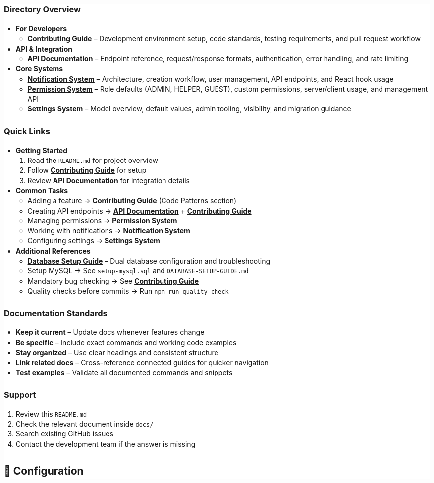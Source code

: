 ### Directory Overview
- **For Developers**
  - **[Contributing Guide](./CONTRIBUTING.md)** – Development environment setup, code standards, testing requirements, and pull request workflow
- **API & Integration**
  - **[API Documentation](./docs/API.md)** – Endpoint reference, request/response formats, authentication, error handling, and rate limiting
- **Core Systems**
  - **[Notification System](./docs/NOTIFICATIONS.md)** – Architecture, creation workflow, user management, API endpoints, and React hook usage
  - **[Permission System](./docs/DYNAMIC_PERMISSIONS.md)** – Role defaults (ADMIN, HELPER, GUEST), custom permissions, server/client usage, and management API
  - **[Settings System](./docs/SETTINGS_IMPLEMENTATION.md)** – Model overview, default values, admin tooling, visibility, and migration guidance

### Quick Links
- **Getting Started**
  1. Read the `README.md` for project overview
  2. Follow **[Contributing Guide](./CONTRIBUTING.md)** for setup
  3. Review **[API Documentation](./docs/API.md)** for integration details
- **Common Tasks**
  - Adding a feature → **[Contributing Guide](./CONTRIBUTING.md)** (Code Patterns section)
  - Creating API endpoints → **[API Documentation](./docs/API.md)** + **[Contributing Guide](./CONTRIBUTING.md)**
  - Managing permissions → **[Permission System](./docs/DYNAMIC_PERMISSIONS.md)**
  - Working with notifications → **[Notification System](./docs/NOTIFICATIONS.md)**
  - Configuring settings → **[Settings System](./docs/SETTINGS_IMPLEMENTATION.md)**
- **Additional References**
  - **[Database Setup Guide](./DATABASE-SETUP-GUIDE.md)** – Dual database configuration and troubleshooting
  - Setup MySQL → See `setup-mysql.sql` and `DATABASE-SETUP-GUIDE.md`
  - Mandatory bug checking → See **[Contributing Guide](./CONTRIBUTING.md)**
  - Quality checks before commits → Run `npm run quality-check`

### Documentation Standards
- **Keep it current** – Update docs whenever features change
- **Be specific** – Include exact commands and working code examples
- **Stay organized** – Use clear headings and consistent structure
- **Link related docs** – Cross-reference connected guides for quicker navigation
- **Test examples** – Validate all documented commands and snippets

### Support
1. Review this `README.md`
2. Check the relevant document inside `docs/`
3. Search existing GitHub issues
4. Contact the development team if the answer is missing

## 🔧 Configuration
